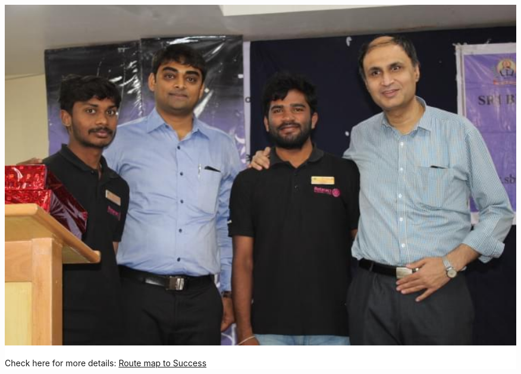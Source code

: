 <p><img src="/assets/images/posts/riy18-19/routemaptosuccess3.jpg" width="100%" height="auto" alt="Route map to success"></p>

Check here for more details: <a rel="noopener noreferrer" target="_blank" href="https://www.instagram.com/p/BsS5bMjnf_0/?utm_source=ig_share_sheet&igshid=1ly71yhtj9b07">Route map to Success</a>
